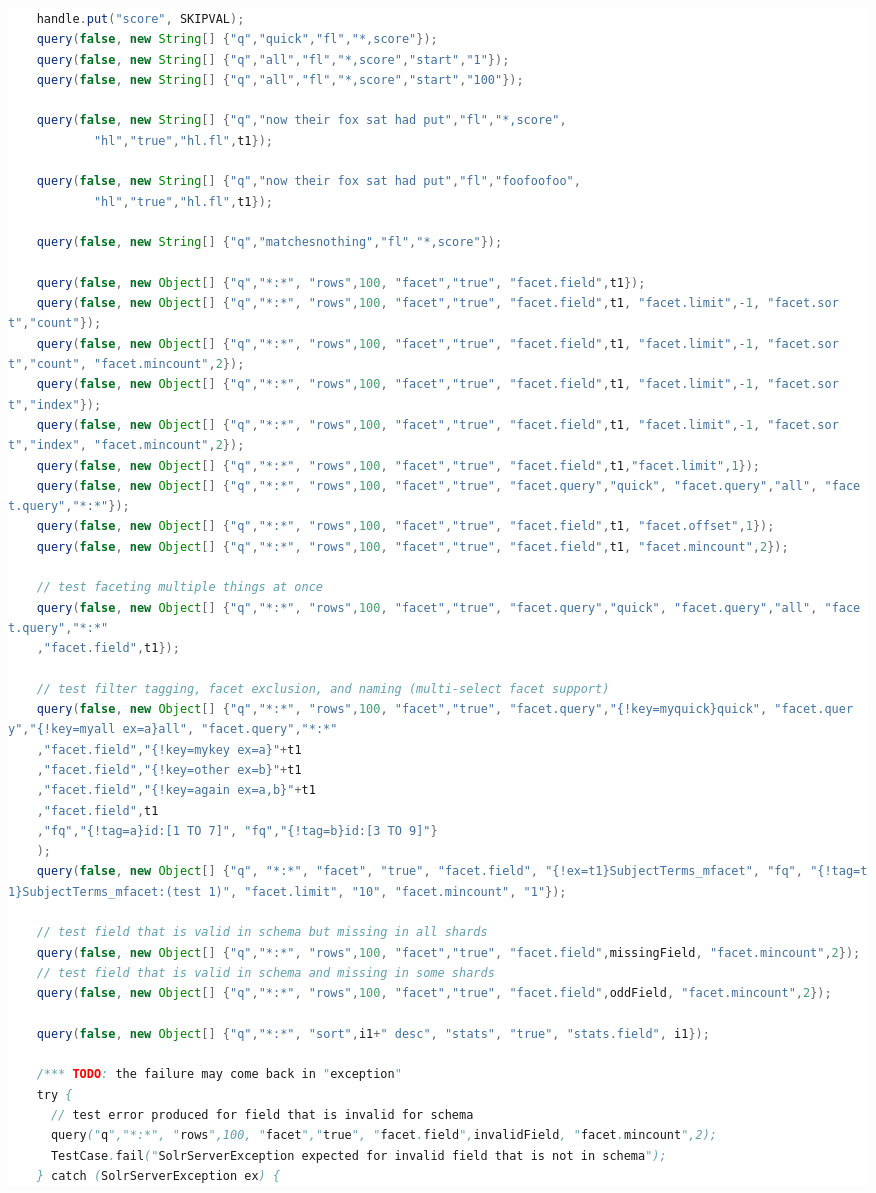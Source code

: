 ```java
    handle.put("score", SKIPVAL);
    query(false, new String[] {"q","quick","fl","*,score"});
    query(false, new String[] {"q","all","fl","*,score","start","1"});
    query(false, new String[] {"q","all","fl","*,score","start","100"});

    query(false, new String[] {"q","now their fox sat had put","fl","*,score",
            "hl","true","hl.fl",t1});

    query(false, new String[] {"q","now their fox sat had put","fl","foofoofoo",
            "hl","true","hl.fl",t1});

    query(false, new String[] {"q","matchesnothing","fl","*,score"});  

    query(false, new Object[] {"q","*:*", "rows",100, "facet","true", "facet.field",t1});
    query(false, new Object[] {"q","*:*", "rows",100, "facet","true", "facet.field",t1, "facet.limit",-1, "facet.sort","count"});
    query(false, new Object[] {"q","*:*", "rows",100, "facet","true", "facet.field",t1, "facet.limit",-1, "facet.sort","count", "facet.mincount",2});
    query(false, new Object[] {"q","*:*", "rows",100, "facet","true", "facet.field",t1, "facet.limit",-1, "facet.sort","index"});
    query(false, new Object[] {"q","*:*", "rows",100, "facet","true", "facet.field",t1, "facet.limit",-1, "facet.sort","index", "facet.mincount",2});
    query(false, new Object[] {"q","*:*", "rows",100, "facet","true", "facet.field",t1,"facet.limit",1});
    query(false, new Object[] {"q","*:*", "rows",100, "facet","true", "facet.query","quick", "facet.query","all", "facet.query","*:*"});
    query(false, new Object[] {"q","*:*", "rows",100, "facet","true", "facet.field",t1, "facet.offset",1});
    query(false, new Object[] {"q","*:*", "rows",100, "facet","true", "facet.field",t1, "facet.mincount",2});

    // test faceting multiple things at once
    query(false, new Object[] {"q","*:*", "rows",100, "facet","true", "facet.query","quick", "facet.query","all", "facet.query","*:*"
    ,"facet.field",t1});

    // test filter tagging, facet exclusion, and naming (multi-select facet support)
    query(false, new Object[] {"q","*:*", "rows",100, "facet","true", "facet.query","{!key=myquick}quick", "facet.query","{!key=myall ex=a}all", "facet.query","*:*"
    ,"facet.field","{!key=mykey ex=a}"+t1
    ,"facet.field","{!key=other ex=b}"+t1
    ,"facet.field","{!key=again ex=a,b}"+t1
    ,"facet.field",t1
    ,"fq","{!tag=a}id:[1 TO 7]", "fq","{!tag=b}id:[3 TO 9]"}
    );
    query(false, new Object[] {"q", "*:*", "facet", "true", "facet.field", "{!ex=t1}SubjectTerms_mfacet", "fq", "{!tag=t1}SubjectTerms_mfacet:(test 1)", "facet.limit", "10", "facet.mincount", "1"});

    // test field that is valid in schema but missing in all shards
    query(false, new Object[] {"q","*:*", "rows",100, "facet","true", "facet.field",missingField, "facet.mincount",2});
    // test field that is valid in schema and missing in some shards
    query(false, new Object[] {"q","*:*", "rows",100, "facet","true", "facet.field",oddField, "facet.mincount",2});

    query(false, new Object[] {"q","*:*", "sort",i1+" desc", "stats", "true", "stats.field", i1});

    /*** TODO: the failure may come back in "exception"
    try {
      // test error produced for field that is invalid for schema
      query("q","*:*", "rows",100, "facet","true", "facet.field",invalidField, "facet.mincount",2);
      TestCase.fail("SolrServerException expected for invalid field that is not in schema");
    } catch (SolrServerException ex) {
```